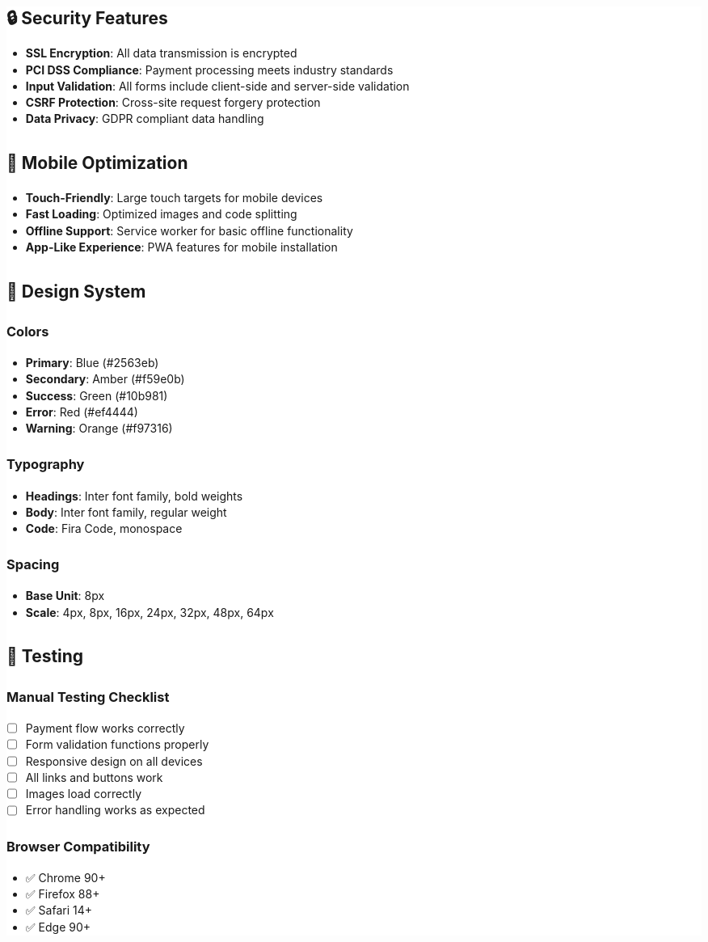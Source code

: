 ## 🔒 Security Features

- **SSL Encryption**: All data transmission is encrypted
- **PCI DSS Compliance**: Payment processing meets industry standards
- **Input Validation**: All forms include client-side and server-side validation
- **CSRF Protection**: Cross-site request forgery protection
- **Data Privacy**: GDPR compliant data handling

## 📱 Mobile Optimization

- **Touch-Friendly**: Large touch targets for mobile devices
- **Fast Loading**: Optimized images and code splitting
- **Offline Support**: Service worker for basic offline functionality
- **App-Like Experience**: PWA features for mobile installation

## 🎨 Design System

### Colors
- **Primary**: Blue (#2563eb)
- **Secondary**: Amber (#f59e0b)
- **Success**: Green (#10b981)
- **Error**: Red (#ef4444)
- **Warning**: Orange (#f97316)

### Typography
- **Headings**: Inter font family, bold weights
- **Body**: Inter font family, regular weight
- **Code**: Fira Code, monospace

### Spacing
- **Base Unit**: 8px
- **Scale**: 4px, 8px, 16px, 24px, 32px, 48px, 64px

## 🧪 Testing

### Manual Testing Checklist
- [ ] Payment flow works correctly
- [ ] Form validation functions properly
- [ ] Responsive design on all devices
- [ ] All links and buttons work
- [ ] Images load correctly
- [ ] Error handling works as expected

### Browser Compatibility
- ✅ Chrome 90+
- ✅ Firefox 88+
- ✅ Safari 14+
- ✅ Edge 90+
